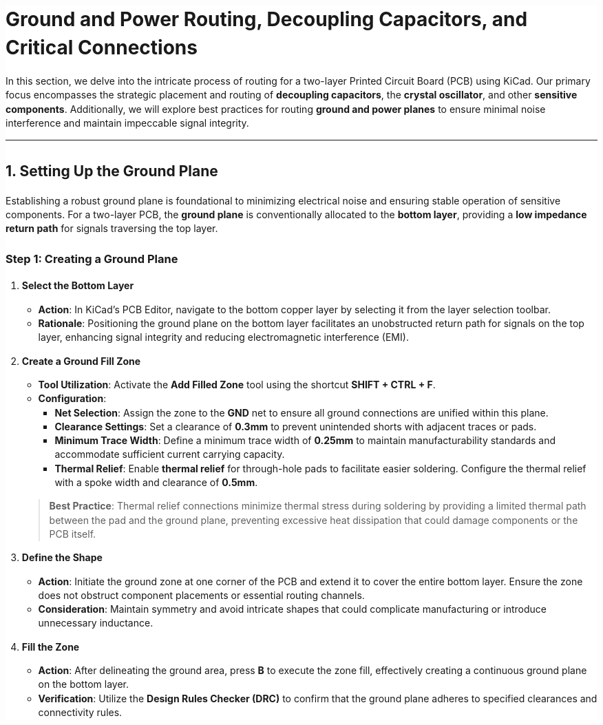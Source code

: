 # Ground and Power Routing, Decoupling Capacitors, and Critical Connections

In this section, we delve into the intricate process of routing for a two-layer Printed Circuit Board (PCB) using KiCad. Our primary focus encompasses the strategic placement and routing of **decoupling capacitors**, the **crystal oscillator**, and other **sensitive components**. Additionally, we will explore best practices for routing **ground and power planes** to ensure minimal noise interference and maintain impeccable signal integrity.

---

## **1. Setting Up the Ground Plane**

Establishing a robust ground plane is foundational to minimizing electrical noise and ensuring stable operation of sensitive components. For a two-layer PCB, the **ground plane** is conventionally allocated to the **bottom layer**, providing a **low impedance return path** for signals traversing the top layer.

### **Step 1: Creating a Ground Plane**

1. **Select the Bottom Layer**
   - **Action**: In KiCad’s PCB Editor, navigate to the bottom copper layer by selecting it from the layer selection toolbar.
   - **Rationale**: Positioning the ground plane on the bottom layer facilitates an unobstructed return path for signals on the top layer, enhancing signal integrity and reducing electromagnetic interference (EMI).

2. **Create a Ground Fill Zone**
   - **Tool Utilization**: Activate the **Add Filled Zone** tool using the shortcut **SHIFT + CTRL + F**.
   - **Configuration**:
     - **Net Selection**: Assign the zone to the **GND** net to ensure all ground connections are unified within this plane.
     - **Clearance Settings**: Set a clearance of **0.3mm** to prevent unintended shorts with adjacent traces or pads.
     - **Minimum Trace Width**: Define a minimum trace width of **0.25mm** to maintain manufacturability standards and accommodate sufficient current carrying capacity.
     - **Thermal Relief**: Enable **thermal relief** for through-hole pads to facilitate easier soldering. Configure the thermal relief with a spoke width and clearance of **0.5mm**.
   
   > **Best Practice**: Thermal relief connections minimize thermal stress during soldering by providing a limited thermal path between the pad and the ground plane, preventing excessive heat dissipation that could damage components or the PCB itself.

3. **Define the Shape**
   - **Action**: Initiate the ground zone at one corner of the PCB and extend it to cover the entire bottom layer. Ensure the zone does not obstruct component placements or essential routing channels.
   - **Consideration**: Maintain symmetry and avoid intricate shapes that could complicate manufacturing or introduce unnecessary inductance.

4. **Fill the Zone**
   - **Action**: After delineating the ground area, press **B** to execute the zone fill, effectively creating a continuous ground plane on the bottom layer.
   - **Verification**: Utilize the **Design Rules Checker (DRC)** to confirm that the ground plane adheres to specified clearances and connectivity rules.
